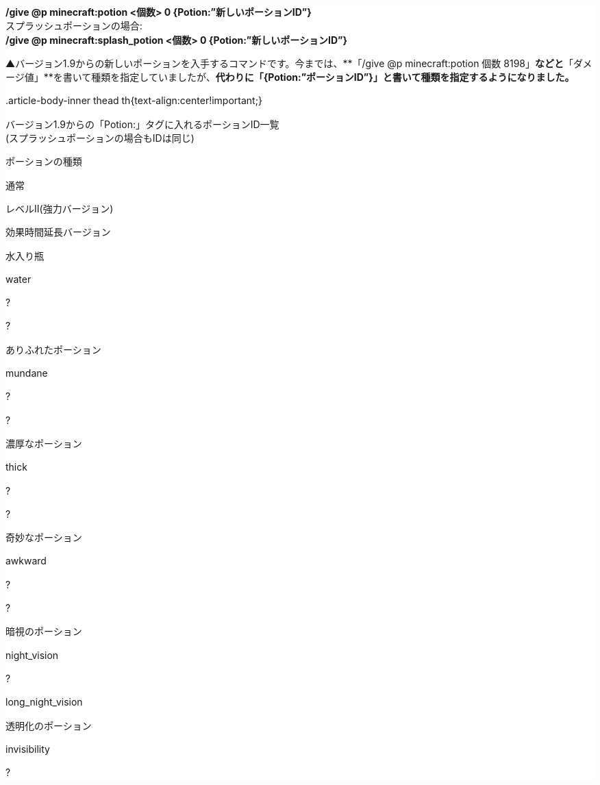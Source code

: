 **/give @p minecraft:potion <個数> 0 {Potion:”新しいポーションID”}**  
スプラッシュポーションの場合:  
**/give @p minecraft:splash\_potion <個数> 0 {Potion:”新しいポーションID”}**

▲バージョン1.9からの新しいポーションを入手するコマンドです。今までは、**「/give @p minecraft:potion 個数 8198」**などと**「ダメージ値」**を書いて種類を指定していましたが、**代わりに「{Potion:”ポーションID”}」と書いて種類を指定するようになりました。**

.article-body-inner thead th{text-align:center!important;}

バージョン1.9からの「Potion:」タグに入れるポーションID一覧  
(スプラッシュポーションの場合もIDは同じ)

ポーションの種類

通常

レベルⅡ(強力バージョン)

効果時間延長バージョン

水入り瓶

water

?

?

ありふれたポーション

mundane

?

?

濃厚なポーション

thick

?

?

奇妙なポーション

awkward

?

?

暗視のポーション

night\_vision

?

long\_night\_vision

透明化のポーション

invisibility

?
